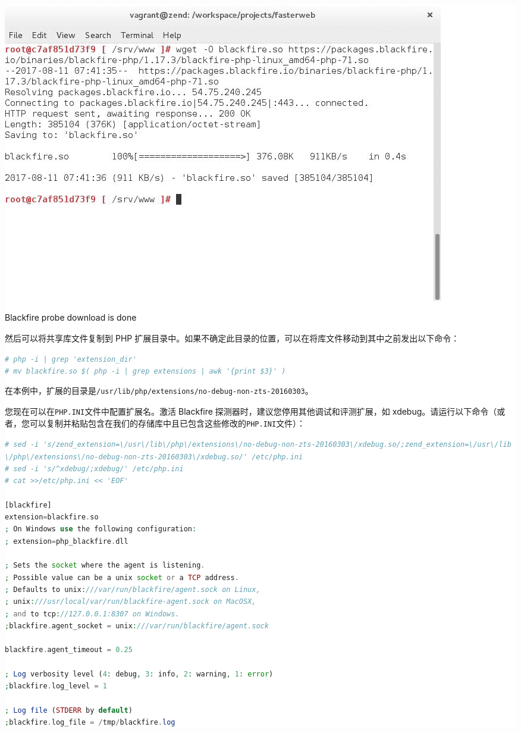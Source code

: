 ![](img/00031.jpeg)

Blackfire probe download is done

然后可以将共享库文件复制到 PHP 扩展目录中。如果不确定此目录的位置，可以在将库文件移动到其中之前发出以下命令：

```php
# php -i | grep 'extension_dir' 
# mv blackfire.so $( php -i | grep extensions | awk '{print $3}' )
```

在本例中，扩展的目录是`/usr/lib/php/extensions/no-debug-non-zts-20160303`。

您现在可以在`PHP.INI`文件中配置扩展名。激活 Blackfire 探测器时，建议您停用其他调试和评测扩展，如 xdebug。请运行以下命令（或者，您可以复制并粘贴包含在我们的存储库中且已包含这些修改的`PHP.INI`文件）：

```php
# sed -i 's/zend_extension=\/usr\/lib\/php\/extensions\/no-debug-non-zts-20160303\/xdebug.so/;zend_extension=\/usr\/lib\/php\/extensions\/no-debug-non-zts-20160303\/xdebug.so/' /etc/php.ini
# sed -i 's/^xdebug/;xdebug/' /etc/php.ini
# cat >>/etc/php.ini << 'EOF'

[blackfire]
extension=blackfire.so
; On Windows use the following configuration:
; extension=php_blackfire.dll

; Sets the socket where the agent is listening.
; Possible value can be a unix socket or a TCP address.
; Defaults to unix:///var/run/blackfire/agent.sock on Linux,
; unix:///usr/local/var/run/blackfire-agent.sock on MacOSX,
; and to tcp://127.0.0.1:8307 on Windows.
;blackfire.agent_socket = unix:///var/run/blackfire/agent.sock

blackfire.agent_timeout = 0.25

; Log verbosity level (4: debug, 3: info, 2: warning, 1: error)
;blackfire.log_level = 1

; Log file (STDERR by default)
;blackfire.log_file = /tmp/blackfire.log
```